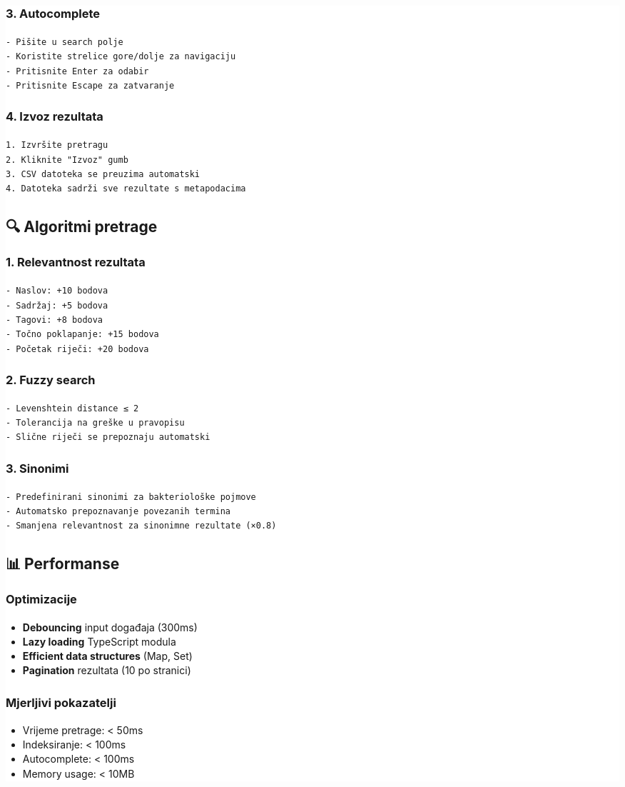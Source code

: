 ### 3. **Autocomplete**
```
- Pišite u search polje
- Koristite strelice gore/dolje za navigaciju
- Pritisnite Enter za odabir
- Pritisnite Escape za zatvaranje
```

### 4. **Izvoz rezultata**
```
1. Izvršite pretragu
2. Kliknite "Izvoz" gumb
3. CSV datoteka se preuzima automatski
4. Datoteka sadrži sve rezultate s metapodacima
```

## 🔍 Algoritmi pretrage

### 1. **Relevantnost rezultata**
```
- Naslov: +10 bodova
- Sadržaj: +5 bodova  
- Tagovi: +8 bodova
- Točno poklapanje: +15 bodova
- Početak riječi: +20 bodova
```

### 2. **Fuzzy search**
```
- Levenshtein distance ≤ 2
- Tolerancija na greške u pravopisu
- Slične riječi se prepoznaju automatski
```

### 3. **Sinonimi**
```
- Predefinirani sinonimi za bakteriološke pojmove
- Automatsko prepoznavanje povezanih termina
- Smanjena relevantnost za sinonimne rezultate (×0.8)
```

## 📊 Performanse

### **Optimizacije**
- **Debouncing** input događaja (300ms)
- **Lazy loading** TypeScript modula
- **Efficient data structures** (Map, Set)
- **Pagination** rezultata (10 po stranici)

### **Mjerljivi pokazatelji**
- Vrijeme pretrage: < 50ms
- Indeksiranje: < 100ms
- Autocomplete: < 100ms
- Memory usage: < 10MB
